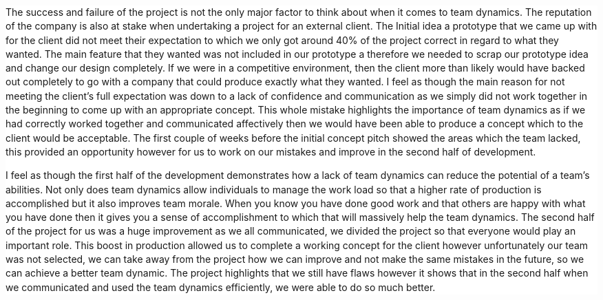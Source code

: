 The success and failure of the project is not the only major factor to think about when it comes to team dynamics. The reputation of the company is also at stake when undertaking a project for an external client. The Initial idea a prototype that we came up with for the client did not meet their expectation to which we only got around 40% of the project correct in regard to what they wanted. The main feature that they wanted was not included in our prototype a therefore we needed to scrap our prototype idea and change our design completely. If we were in a competitive environment, then the client more than likely would have backed out completely to go with a company that could produce exactly what they wanted. I feel as though the main reason for not meeting the client’s full expectation was down to a lack of confidence and communication as we simply did not work together in the beginning to come up with an appropriate concept. This whole mistake highlights the importance of team dynamics as if we had correctly worked together and communicated affectively then we would have been able to produce a concept which to the client would be acceptable. The first couple of weeks before the initial concept pitch showed the areas which the team lacked, this provided an opportunity however for us to work on our mistakes and improve in the second half of development.

I feel as though the first half of the development demonstrates how a lack of team dynamics can reduce the potential of a team’s abilities. Not only does team dynamics allow individuals to manage the work load so that a higher rate of production is accomplished but it also improves team morale. When you know you have done good work and that others are happy with what you have done then it gives you a sense of accomplishment to which that will massively help the team dynamics. The second half of the project for us was a huge improvement as we all communicated, we divided the project so that everyone would play an important role. This boost in production allowed us to complete a working concept for the client however unfortunately our team was not selected, we can take away from the project how we can improve and not make the same mistakes in the future, so we can achieve a better team dynamic. The project highlights that we still have flaws however it shows that in the second half when we communicated and used the team dynamics efficiently, we were able to do so much better.
